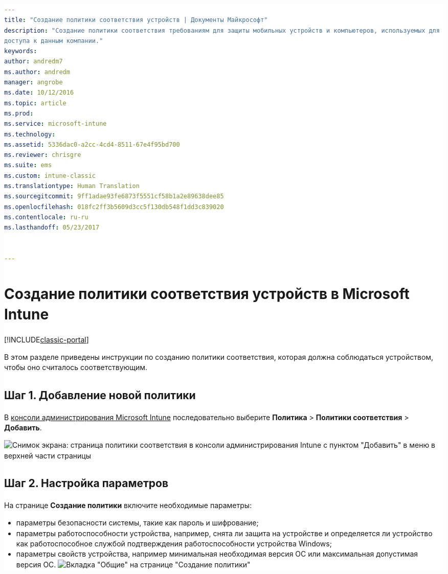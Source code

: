 ```yaml
---
title: "Создание политики соответствия устройств | Документы Майкрософт"
description: "Создание политики соответствия требованиям для защиты мобильных устройств и компьютеров, используемых для доступа к данным компании."
keywords: 
author: andredm7
ms.author: andredm
manager: angrobe
ms.date: 10/12/2016
ms.topic: article
ms.prod: 
ms.service: microsoft-intune
ms.technology: 
ms.assetid: 5336dac0-a2cc-4cd4-8511-67e4f95bd700
ms.reviewer: chrisgre
ms.suite: ems
ms.custom: intune-classic
ms.translationtype: Human Translation
ms.sourcegitcommit: 9ff1adae93fe6873f5551cf58b1a2e89638dee85
ms.openlocfilehash: 018fc2ff3b5609d3cc5f130db548f1dd3c839020
ms.contentlocale: ru-ru
ms.lasthandoff: 05/23/2017


---
```


# <a name="create-a-device-compliance-policy-in-microsoft-intune"></a>Создание политики соответствия устройств в Microsoft Intune

[!INCLUDE[classic-portal](../includes/classic-portal.md)]

В этом разделе приведены инструкции по созданию политики соответствия, которая должна соблюдаться устройством, чтобы оно считалось соответствующим.

##  <a name="step-1-add-a-new-policy"></a>Шаг 1. Добавление новой политики
  В [консоли администрирования Microsoft Intune](https://manage.microsoft.com) последовательно выберите **Политика** &gt; **Политики соответствия** &gt; **Добавить**.

  ![Снимок экрана: страница политики соответствия в консоли администрирования Intune с пунктом "Добавить" в меню в верхней части страницы](./media/intune-sa-3a-add-compliance-policy.png)

##  <a name="step-2--configure-settings"></a>Шаг 2. Настройка параметров
На странице **Создание политики** включите необходимые параметры:
  -   параметры безопасности системы, такие как пароль и шифрование;
  -   параметры работоспособности устройства, например, снята ли защита на устройстве и определяется ли устройство как работоспособное службой подтверждения работоспособности устройства Windows;
  -   параметры свойств устройства, например минимальная необходимая версия ОС или максимальная допустимая версия ОС.
![Вкладка "Общие" на странице "Создание политики"](./media/intune-sa-3b-create-policy.png)
